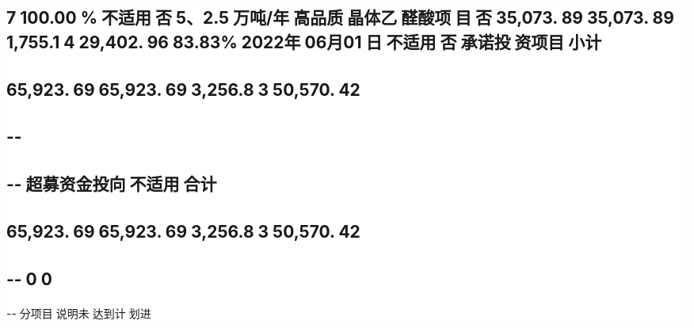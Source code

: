 7
100.00
%
不适用
否
5、2.5
万吨/年
高品质
晶体乙
醛酸项
目
否
35,073.
89
35,073.
89
1,755.1
4
29,402.
96
83.83%
2022年
06月01
日
不适用
否
承诺投
资项目
小计
--
65,923.
69
65,923.
69
3,256.8
3
50,570.
42
--
--
--
--
超募资金投向
不适用
合计
--
65,923.
69
65,923.
69
3,256.8
3
50,570.
42
--
--
0
0
--
--
分项目
说明未
达到计
划进